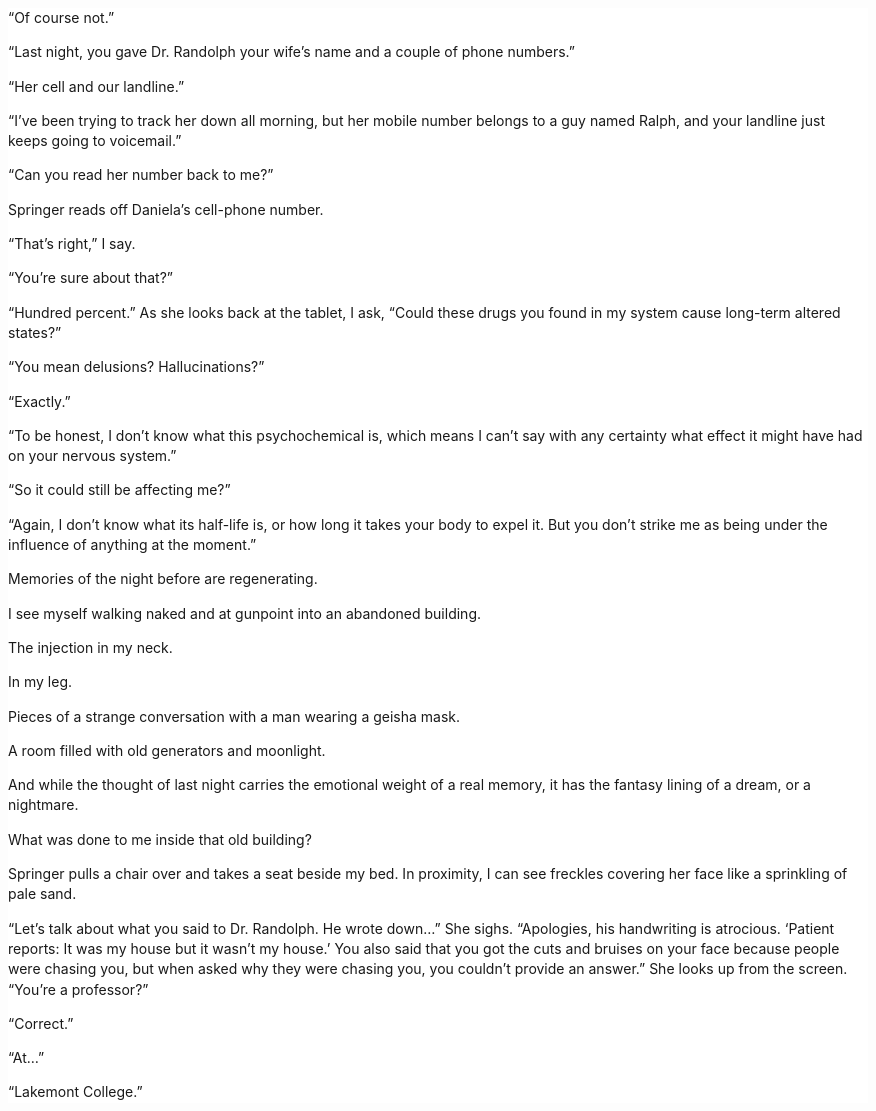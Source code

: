 “Of course not.”

“Last night, you gave Dr. Randolph your wife’s name and a couple of phone numbers.”

“Her cell and our landline.”

“I’ve been trying to track her down all morning, but her mobile number belongs to a guy named Ralph, and your landline just keeps going to voicemail.”

“Can you read her number back to me?”

Springer reads off Daniela’s cell-phone number.

“That’s right,” I say.

“You’re sure about that?”

“Hundred percent.” As she looks back at the tablet, I ask, “Could these drugs you found in my system cause long-term altered states?”

“You mean delusions? Hallucinations?”

“Exactly.”

“To be honest, I don’t know what this psychochemical is, which means I can’t say with any certainty what effect it might have had on your nervous system.”

“So it could still be affecting me?”

“Again, I don’t know what its half-life is, or how long it takes your body to expel it. But you don’t strike me as being under the influence of anything at the moment.”

Memories of the night before are regenerating.

I see myself walking naked and at gunpoint into an abandoned building.

The injection in my neck.

In my leg.

Pieces of a strange conversation with a man wearing a geisha mask.

A room filled with old generators and moonlight.

And while the thought of last night carries the emotional weight of a real memory, it has the fantasy lining of a dream, or a nightmare.

What was done to me inside that old building?

Springer pulls a chair over and takes a seat beside my bed. In proximity, I can see freckles covering her face like a sprinkling of pale sand.

“Let’s talk about what you said to Dr. Randolph. He wrote down…” She sighs. “Apologies, his handwriting is atrocious. ‘Patient reports: It was my house but it wasn’t my house.’ You also said that you got the cuts and bruises on your face because people were chasing you, but when asked why they were chasing you, you couldn’t provide an answer.” She looks up from the screen. “You’re a professor?”

“Correct.”

“At…”

“Lakemont College.”
